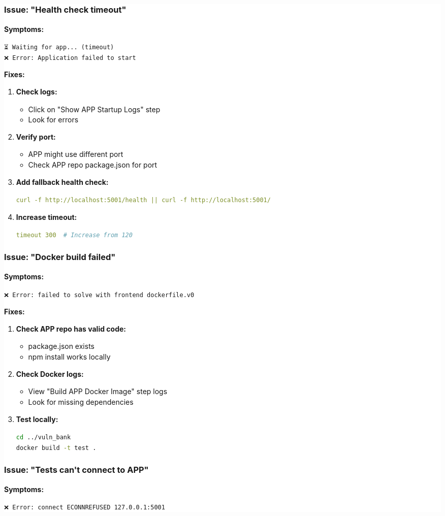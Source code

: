 ### Issue: "Health check timeout"

**Symptoms:**
```
⏳ Waiting for app... (timeout)
❌ Error: Application failed to start
```

**Fixes:**

1. **Check logs:**
   - Click on "Show APP Startup Logs" step
   - Look for errors

2. **Verify port:**
   - APP might use different port
   - Check APP repo package.json for port

3. **Add fallback health check:**
   ```yaml
   curl -f http://localhost:5001/health || curl -f http://localhost:5001/
   ```

4. **Increase timeout:**
   ```yaml
   timeout 300  # Increase from 120
   ```

### Issue: "Docker build failed"

**Symptoms:**
```
❌ Error: failed to solve with frontend dockerfile.v0
```

**Fixes:**

1. **Check APP repo has valid code:**
   - package.json exists
   - npm install works locally

2. **Check Docker logs:**
   - View "Build APP Docker Image" step logs
   - Look for missing dependencies

3. **Test locally:**
   ```bash
   cd ../vuln_bank
   docker build -t test .
   ```

### Issue: "Tests can't connect to APP"

**Symptoms:**
```
❌ Error: connect ECONNREFUSED 127.0.0.1:5001
```
